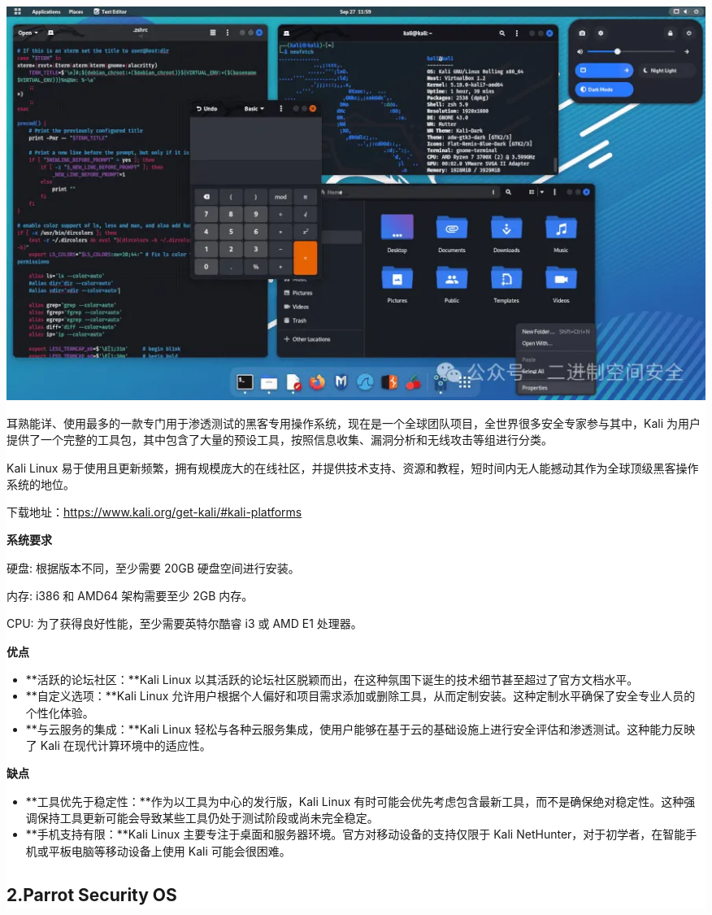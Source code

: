 ![图片](./黑客工具系列.assets/640-1714039200303-21.webp)

耳熟能详、使用最多的一款专门用于渗透测试的黑客专用操作系统，现在是一个全球团队项目，全世界很多安全专家参与其中，Kali 为用户提供了一个完整的工具包，其中包含了大量的预设工具，按照信息收集、漏洞分析和无线攻击等组进行分类。

Kali Linux 易于使用且更新频繁，拥有规模庞大的在线社区，并提供技术支持、资源和教程，短时间内无人能撼动其作为全球顶级黑客操作系统的地位。

下载地址：https://www.kali.org/get-kali/#kali-platforms

**系统要求**

硬盘: 根据版本不同，至少需要 20GB 硬盘空间进行安装。

内存: i386 和 AMD64 架构需要至少 2GB 内存。

CPU: 为了获得良好性能，至少需要英特尔酷睿 i3 或 AMD E1 处理器。

**优点**

- **活跃的论坛社区：**Kali Linux 以其活跃的论坛社区脱颖而出，在这种氛围下诞生的技术细节甚至超过了官方文档水平。
- **自定义选项：**Kali Linux 允许用户根据个人偏好和项目需求添加或删除工具，从而定制安装。这种定制水平确保了安全专业人员的个性化体验。
- **与云服务的集成：**Kali Linux 轻松与各种云服务集成，使用户能够在基于云的基础设施上进行安全评估和渗透测试。这种能力反映了 Kali 在现代计算环境中的适应性。

**缺点**

- **工具优先于稳定性：**作为以工具为中心的发行版，Kali Linux 有时可能会优先考虑包含最新工具，而不是确保绝对稳定性。这种强调保持工具更新可能会导致某些工具仍处于测试阶段或尚未完全稳定。
- **手机支持有限：**Kali Linux 主要专注于桌面和服务器环境。官方对移动设备的支持仅限于 Kali NetHunter，对于初学者，在智能手机或平板电脑等移动设备上使用 Kali 可能会很困难。

## 2.Parrot Security OS
